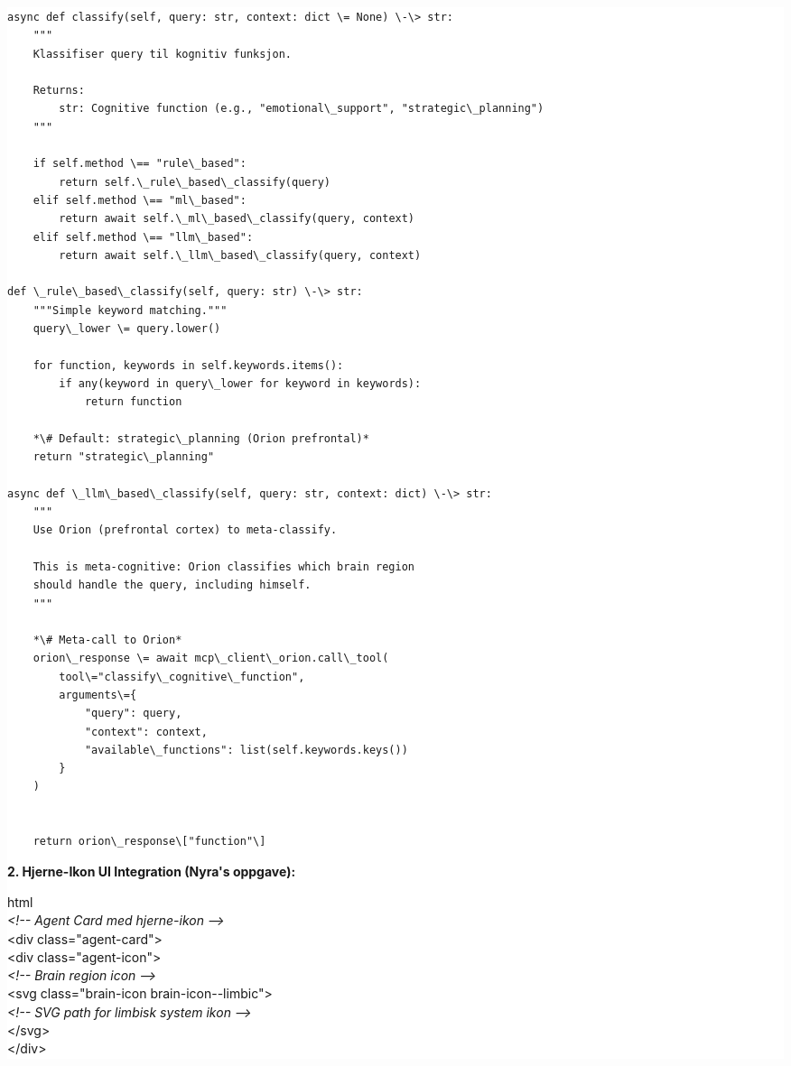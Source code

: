     async def classify(self, query: str, context: dict \= None) \-\> str:  
        """  
        Klassifiser query til kognitiv funksjon.  
          
        Returns:  
            str: Cognitive function (e.g., "emotional\_support", "strategic\_planning")  
        """  
          
        if self.method \== "rule\_based":  
            return self.\_rule\_based\_classify(query)  
        elif self.method \== "ml\_based":  
            return await self.\_ml\_based\_classify(query, context)  
        elif self.method \== "llm\_based":  
            return await self.\_llm\_based\_classify(query, context)  
      
    def \_rule\_based\_classify(self, query: str) \-\> str:  
        """Simple keyword matching."""  
        query\_lower \= query.lower()  
          
        for function, keywords in self.keywords.items():  
            if any(keyword in query\_lower for keyword in keywords):  
                return function  
          
        *\# Default: strategic\_planning (Orion prefrontal)*  
        return "strategic\_planning"  
      
    async def \_llm\_based\_classify(self, query: str, context: dict) \-\> str:  
        """  
        Use Orion (prefrontal cortex) to meta-classify.  
          
        This is meta-cognitive: Orion classifies which brain region  
        should handle the query, including himself.  
        """  
          
        *\# Meta-call to Orion*  
        orion\_response \= await mcp\_client\_orion.call\_tool(  
            tool\="classify\_cognitive\_function",  
            arguments\={  
                "query": query,  
                "context": context,  
                "available\_functions": list(self.keywords.keys())  
            }  
        )  
        

        return orion\_response\["function"\]

**2\. Hjerne-Ikon UI Integration (Nyra's oppgave):**

html  
*\<\!-- Agent Card med hjerne-ikon \--\>*  
\<div class\="agent-card"\>  
  \<div class\="agent-icon"\>  
    *\<\!-- Brain region icon \--\>*  
    \<svg class\="brain-icon brain-icon--limbic"\>  
      *\<\!-- SVG path for limbisk system ikon \--\>*  
    \</svg\>  
  \</div\>  
    